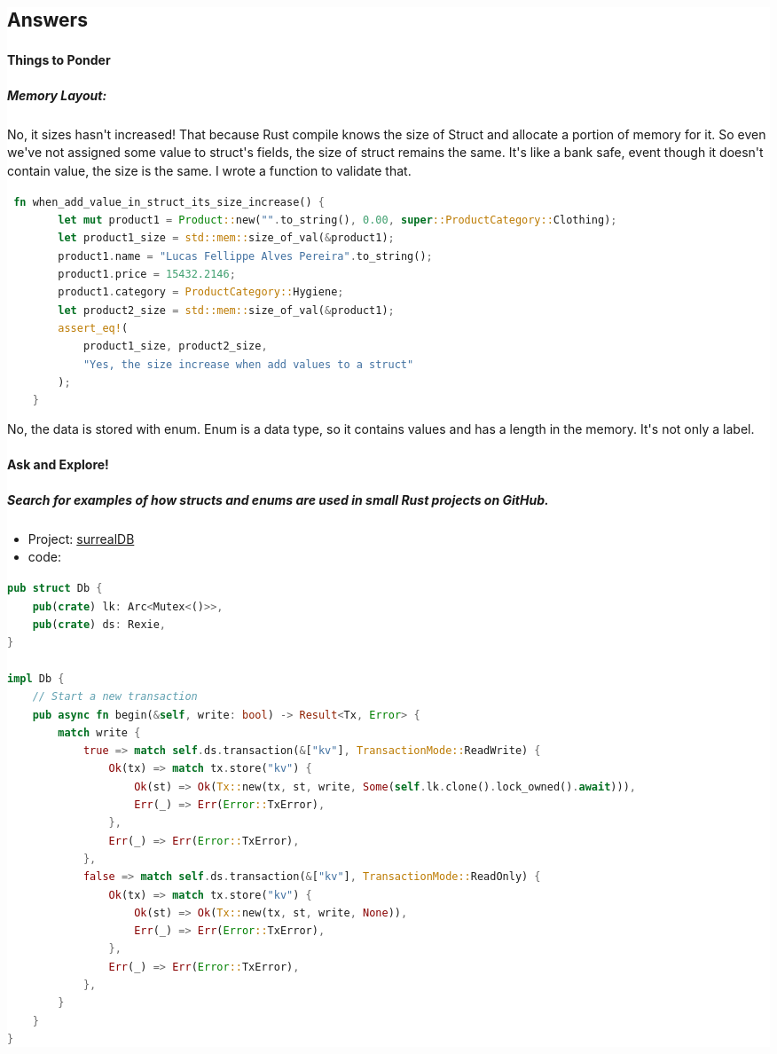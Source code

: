 ## Answers

#### Things to Ponder
##### Memory Layout:
No, it sizes hasn't increased! That because Rust compile knows the size of Struct and allocate a portion of memory for it. So even we've not assigned some value to struct's fields, the size of struct remains the same. It's like a bank safe, event though it doesn't contain value, the size is the same.
I wrote a function to validate that.
```rs
 fn when_add_value_in_struct_its_size_increase() {
        let mut product1 = Product::new("".to_string(), 0.00, super::ProductCategory::Clothing);
        let product1_size = std::mem::size_of_val(&product1);
        product1.name = "Lucas Fellippe Alves Pereira".to_string();
        product1.price = 15432.2146;
        product1.category = ProductCategory::Hygiene;
        let product2_size = std::mem::size_of_val(&product1);
        assert_eq!(
            product1_size, product2_size,
            "Yes, the size increase when add values to a struct"
        );
    }
```
No, the data is stored with enum. Enum is a data type, so it contains values and has a length in the memory. It's not only a label.


#### Ask and Explore!
##### Search for examples of how structs and enums are used in small Rust projects on GitHub.
- Project: [surrealDB](https://github.com/surrealdb/indxdb/blob/main/src/db.rs)
- code:
```rs
pub struct Db {
	pub(crate) lk: Arc<Mutex<()>>,
	pub(crate) ds: Rexie,
}

impl Db {
	// Start a new transaction
	pub async fn begin(&self, write: bool) -> Result<Tx, Error> {
		match write {
			true => match self.ds.transaction(&["kv"], TransactionMode::ReadWrite) {
				Ok(tx) => match tx.store("kv") {
					Ok(st) => Ok(Tx::new(tx, st, write, Some(self.lk.clone().lock_owned().await))),
					Err(_) => Err(Error::TxError),
				},
				Err(_) => Err(Error::TxError),
			},
			false => match self.ds.transaction(&["kv"], TransactionMode::ReadOnly) {
				Ok(tx) => match tx.store("kv") {
					Ok(st) => Ok(Tx::new(tx, st, write, None)),
					Err(_) => Err(Error::TxError),
				},
				Err(_) => Err(Error::TxError),
			},
		}
	}
}
```
